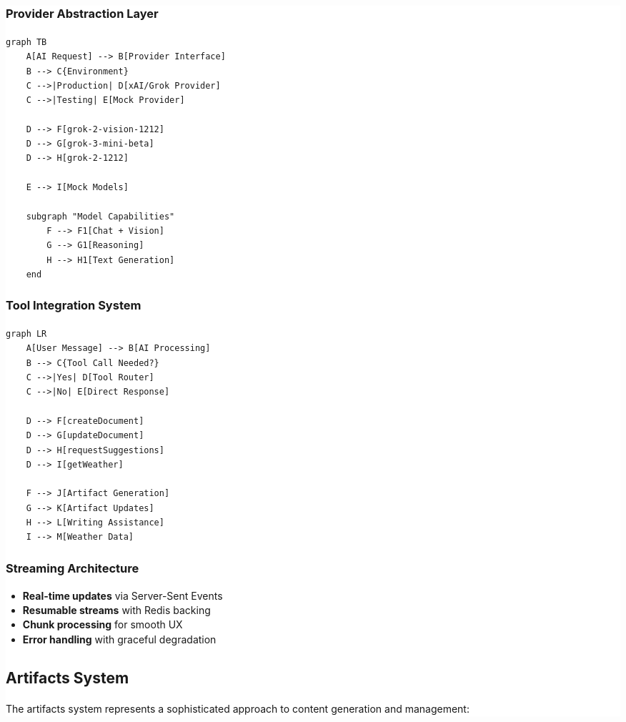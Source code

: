 ### **Provider Abstraction Layer**

```mermaid
graph TB
    A[AI Request] --> B[Provider Interface]
    B --> C{Environment}
    C -->|Production| D[xAI/Grok Provider]
    C -->|Testing| E[Mock Provider]

    D --> F[grok-2-vision-1212]
    D --> G[grok-3-mini-beta]
    D --> H[grok-2-1212]

    E --> I[Mock Models]

    subgraph "Model Capabilities"
        F --> F1[Chat + Vision]
        G --> G1[Reasoning]
        H --> H1[Text Generation]
    end
```

### **Tool Integration System**

```mermaid
graph LR
    A[User Message] --> B[AI Processing]
    B --> C{Tool Call Needed?}
    C -->|Yes| D[Tool Router]
    C -->|No| E[Direct Response]

    D --> F[createDocument]
    D --> G[updateDocument]
    D --> H[requestSuggestions]
    D --> I[getWeather]

    F --> J[Artifact Generation]
    G --> K[Artifact Updates]
    H --> L[Writing Assistance]
    I --> M[Weather Data]
```

### **Streaming Architecture**

- **Real-time updates** via Server-Sent Events
- **Resumable streams** with Redis backing
- **Chunk processing** for smooth UX
- **Error handling** with graceful degradation

## Artifacts System

The artifacts system represents a sophisticated approach to content generation and management:
